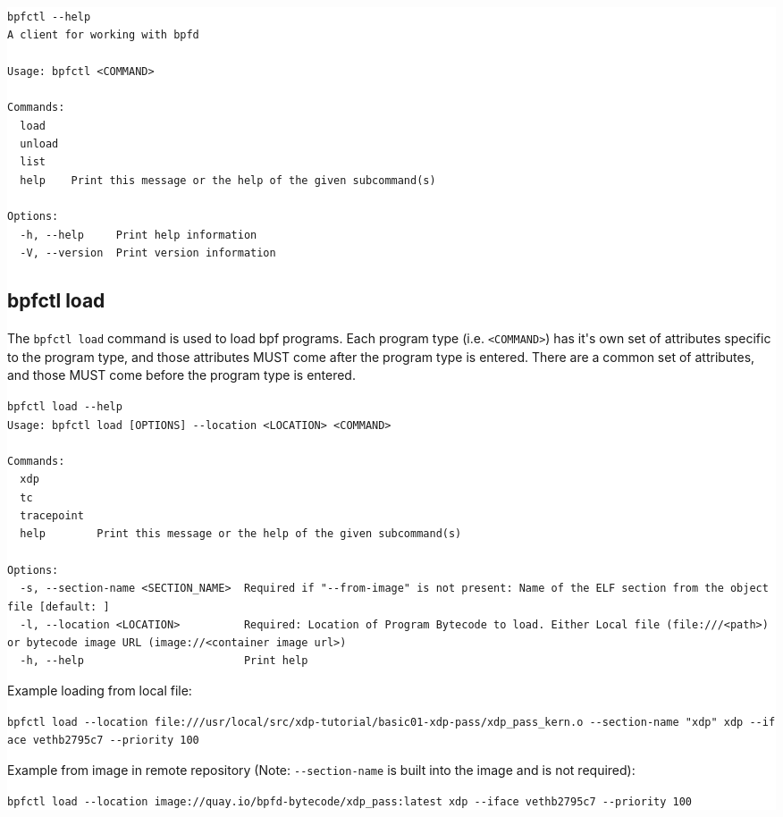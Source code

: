 ```console
bpfctl --help
A client for working with bpfd

Usage: bpfctl <COMMAND>

Commands:
  load
  unload
  list
  help    Print this message or the help of the given subcommand(s)

Options:
  -h, --help     Print help information
  -V, --version  Print version information
```

## bpfctl load

The `bpfctl load` command is used to load bpf programs.
Each program type (i.e. `<COMMAND>`) has it's own set of attributes specific to the program type,
and those attributes MUST come after the program type is entered.
There are a common set of attributes, and those MUST come before the program type is entered.

```console
bpfctl load --help
Usage: bpfctl load [OPTIONS] --location <LOCATION> <COMMAND>

Commands:
  xdp
  tc
  tracepoint
  help        Print this message or the help of the given subcommand(s)

Options:
  -s, --section-name <SECTION_NAME>  Required if "--from-image" is not present: Name of the ELF section from the object file [default: ]
  -l, --location <LOCATION>          Required: Location of Program Bytecode to load. Either Local file (file:///<path>) or bytecode image URL (image://<container image url>)
  -h, --help                         Print help
```

Example loading from local file:

```console
bpfctl load --location file:///usr/local/src/xdp-tutorial/basic01-xdp-pass/xdp_pass_kern.o --section-name "xdp" xdp --iface vethb2795c7 --priority 100
```

Example from image in remote repository (Note: `--section-name` is built into the image and is not required):

```console
bpfctl load --location image://quay.io/bpfd-bytecode/xdp_pass:latest xdp --iface vethb2795c7 --priority 100
```
